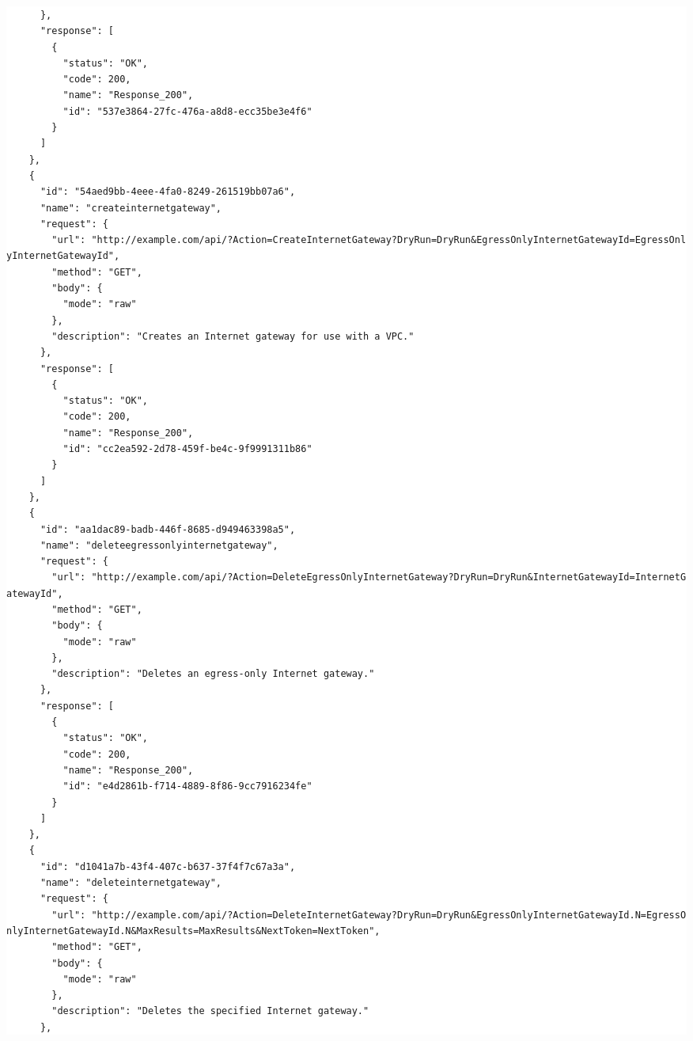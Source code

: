           },
          "response": [
            {
              "status": "OK",
              "code": 200,
              "name": "Response_200",
              "id": "537e3864-27fc-476a-a8d8-ecc35be3e4f6"
            }
          ]
        },
        {
          "id": "54aed9bb-4eee-4fa0-8249-261519bb07a6",
          "name": "createinternetgateway",
          "request": {
            "url": "http://example.com/api/?Action=CreateInternetGateway?DryRun=DryRun&EgressOnlyInternetGatewayId=EgressOnlyInternetGatewayId",
            "method": "GET",
            "body": {
              "mode": "raw"
            },
            "description": "Creates an Internet gateway for use with a VPC."
          },
          "response": [
            {
              "status": "OK",
              "code": 200,
              "name": "Response_200",
              "id": "cc2ea592-2d78-459f-be4c-9f9991311b86"
            }
          ]
        },
        {
          "id": "aa1dac89-badb-446f-8685-d949463398a5",
          "name": "deleteegressonlyinternetgateway",
          "request": {
            "url": "http://example.com/api/?Action=DeleteEgressOnlyInternetGateway?DryRun=DryRun&InternetGatewayId=InternetGatewayId",
            "method": "GET",
            "body": {
              "mode": "raw"
            },
            "description": "Deletes an egress-only Internet gateway."
          },
          "response": [
            {
              "status": "OK",
              "code": 200,
              "name": "Response_200",
              "id": "e4d2861b-f714-4889-8f86-9cc7916234fe"
            }
          ]
        },
        {
          "id": "d1041a7b-43f4-407c-b637-37f4f7c67a3a",
          "name": "deleteinternetgateway",
          "request": {
            "url": "http://example.com/api/?Action=DeleteInternetGateway?DryRun=DryRun&EgressOnlyInternetGatewayId.N=EgressOnlyInternetGatewayId.N&MaxResults=MaxResults&NextToken=NextToken",
            "method": "GET",
            "body": {
              "mode": "raw"
            },
            "description": "Deletes the specified Internet gateway."
          },